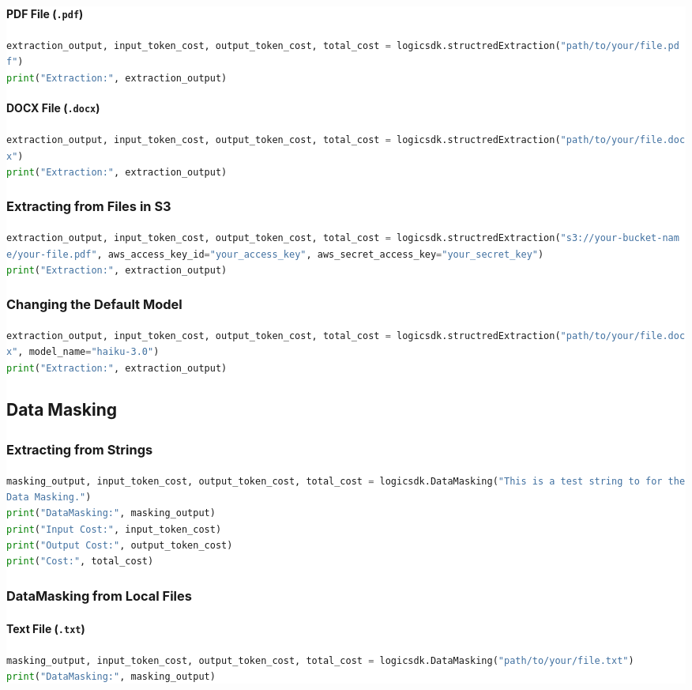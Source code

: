 #### PDF File (`.pdf`)

```python
extraction_output, input_token_cost, output_token_cost, total_cost = logicsdk.structredExtraction("path/to/your/file.pdf")
print("Extraction:", extraction_output)
```

#### DOCX File (`.docx`)

```python
extraction_output, input_token_cost, output_token_cost, total_cost = logicsdk.structredExtraction("path/to/your/file.docx")
print("Extraction:", extraction_output)
```

### Extracting from Files in S3

```python
extraction_output, input_token_cost, output_token_cost, total_cost = logicsdk.structredExtraction("s3://your-bucket-name/your-file.pdf", aws_access_key_id="your_access_key", aws_secret_access_key="your_secret_key")
print("Extraction:", extraction_output)
```


### Changing the Default Model

```python
extraction_output, input_token_cost, output_token_cost, total_cost = logicsdk.structredExtraction("path/to/your/file.docx", model_name="haiku-3.0")
print("Extraction:", extraction_output)
```


## Data Masking

### Extracting from Strings

```python
masking_output, input_token_cost, output_token_cost, total_cost = logicsdk.DataMasking("This is a test string to for the Data Masking.")
print("DataMasking:", masking_output)
print("Input Cost:", input_token_cost)
print("Output Cost:", output_token_cost)
print("Cost:", total_cost)
```


### DataMasking from Local Files

#### Text File (`.txt`)

```python
masking_output, input_token_cost, output_token_cost, total_cost = logicsdk.DataMasking("path/to/your/file.txt")
print("DataMasking:", masking_output)
```
